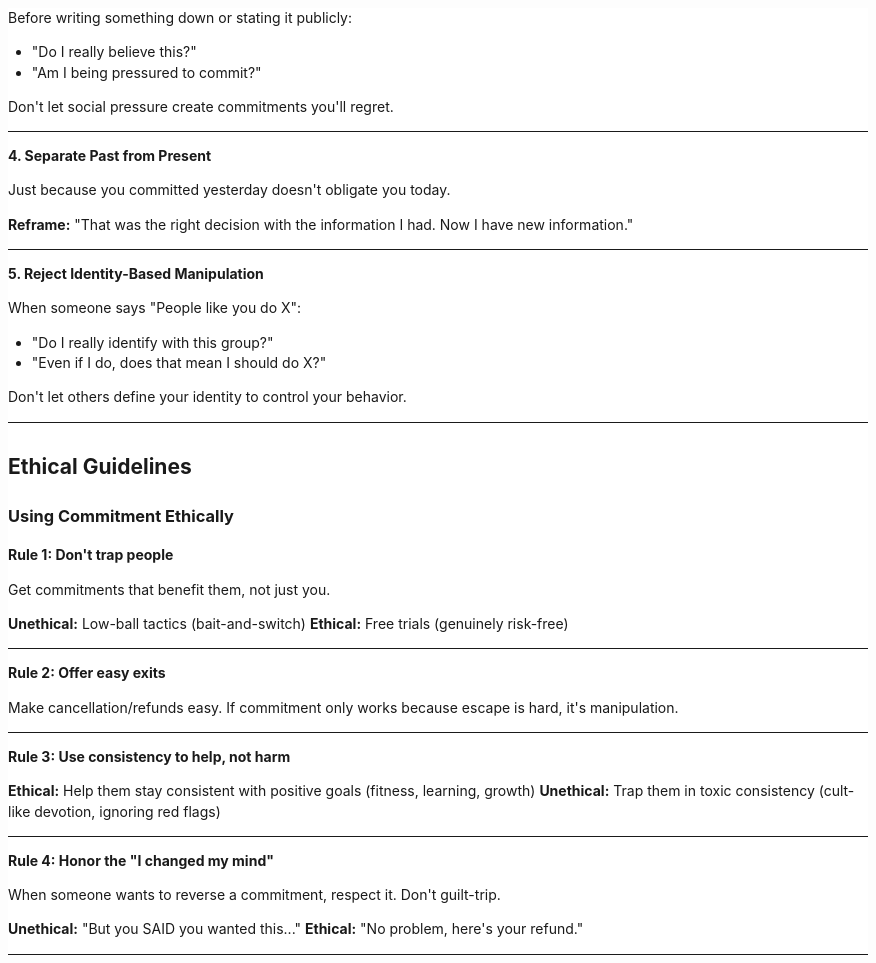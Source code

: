 Before writing something down or stating it publicly:
- "Do I really believe this?"
- "Am I being pressured to commit?"

Don't let social pressure create commitments you'll regret.

---

**4. Separate Past from Present**

Just because you committed yesterday doesn't obligate you today.

**Reframe:** "That was the right decision with the information I had. Now I have new information."

---

**5. Reject Identity-Based Manipulation**

When someone says "People like you do X":
- "Do I really identify with this group?"
- "Even if I do, does that mean I should do X?"

Don't let others define your identity to control your behavior.

---

## Ethical Guidelines

### Using Commitment Ethically

**Rule 1: Don't trap people**

Get commitments that benefit them, not just you.

**Unethical:** Low-ball tactics (bait-and-switch)
**Ethical:** Free trials (genuinely risk-free)

---

**Rule 2: Offer easy exits**

Make cancellation/refunds easy. If commitment only works because escape is hard, it's manipulation.

---

**Rule 3: Use consistency to help, not harm**

**Ethical:** Help them stay consistent with positive goals (fitness, learning, growth)
**Unethical:** Trap them in toxic consistency (cult-like devotion, ignoring red flags)

---

**Rule 4: Honor the "I changed my mind"**

When someone wants to reverse a commitment, respect it. Don't guilt-trip.

**Unethical:** "But you SAID you wanted this..."
**Ethical:** "No problem, here's your refund."

---
